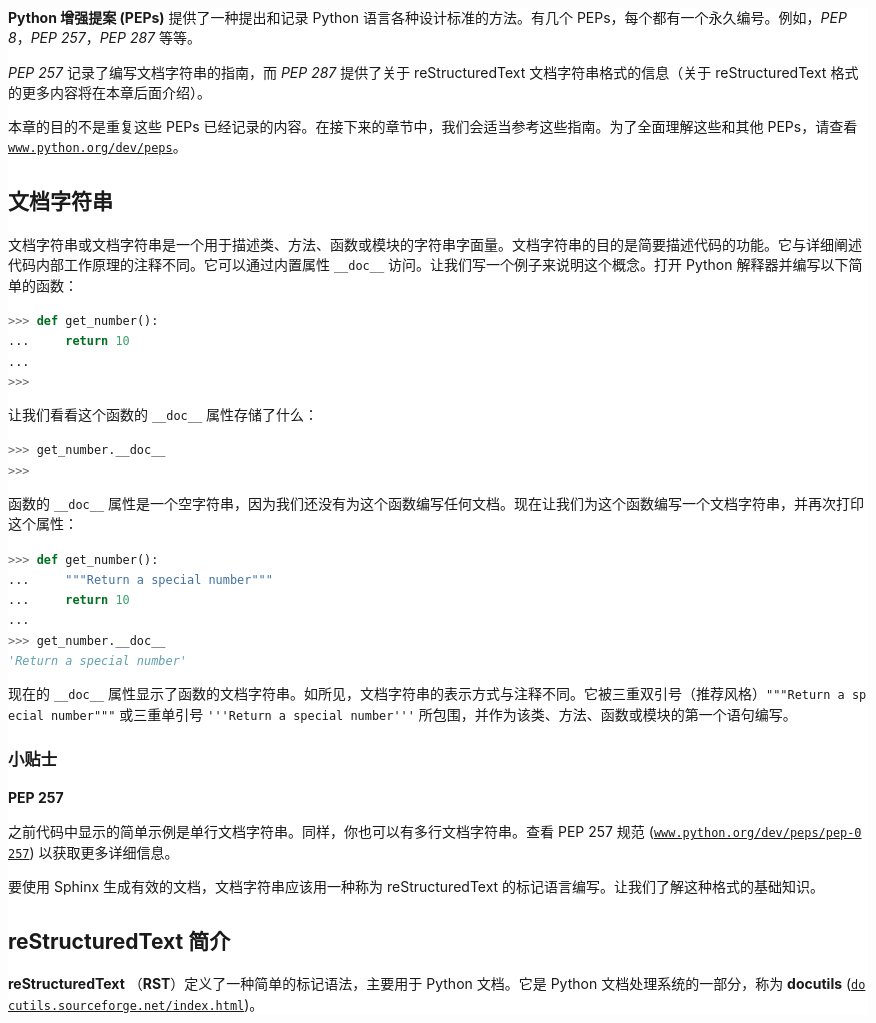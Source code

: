 **Python 增强提案 (PEPs)** 提供了一种提出和记录 Python 语言各种设计标准的方法。有几个 PEPs，每个都有一个永久编号。例如，*PEP 8*，*PEP 257*，*PEP 287* 等等。

*PEP 257* 记录了编写文档字符串的指南，而 *PEP 287* 提供了关于 reStructuredText 文档字符串格式的信息（关于 reStructuredText 格式的更多内容将在本章后面介绍）。

本章的目的不是重复这些 PEPs 已经记录的内容。在接下来的章节中，我们会适当参考这些指南。为了全面理解这些和其他 PEPs，请查看 [`www.python.org/dev/peps`](https://www.python.org/dev/peps)。

## 文档字符串

文档字符串或文档字符串是一个用于描述类、方法、函数或模块的字符串字面量。文档字符串的目的是简要描述代码的功能。它与详细阐述代码内部工作原理的注释不同。它可以通过内置属性 `__doc__` 访问。让我们写一个例子来说明这个概念。打开 Python 解释器并编写以下简单的函数：

```py
>>> def get_number(): 
...     return 10
... 
>>>

```

让我们看看这个函数的 `__doc__` 属性存储了什么：

```py
>>> get_number.__doc__ 
>>> 

```

函数的 `__doc__` 属性是一个空字符串，因为我们还没有为这个函数编写任何文档。现在让我们为这个函数编写一个文档字符串，并再次打印这个属性：

```py
>>> def get_number(): 
...     """Return a special number""" 
...     return 10 
... 
>>> get_number.__doc__ 
'Return a special number'

```

现在的 `__doc__` 属性显示了函数的文档字符串。如所见，文档字符串的表示方式与注释不同。它被三重双引号（推荐风格）`"""Return a special number"""` 或三重单引号 `'''Return a special number'''` 所包围，并作为该类、方法、函数或模块的第一个语句编写。

### 小贴士

**PEP 257**

之前代码中显示的简单示例是单行文档字符串。同样，你也可以有多行文档字符串。查看 PEP 257 规范 ([`www.python.org/dev/peps/pep-0257`](https://www.python.org/dev/peps/pep-0257)) 以获取更多详细信息。

要使用 Sphinx 生成有效的文档，文档字符串应该用一种称为 reStructuredText 的标记语言编写。让我们了解这种格式的基础知识。

## reStructuredText 简介

**reStructuredText** （**RST**）定义了一种简单的标记语法，主要用于 Python 文档。它是 Python 文档处理系统的一部分，称为 **docutils** ([`docutils.sourceforge.net/index.html`](http://docutils.sourceforge.net/index.html))。
